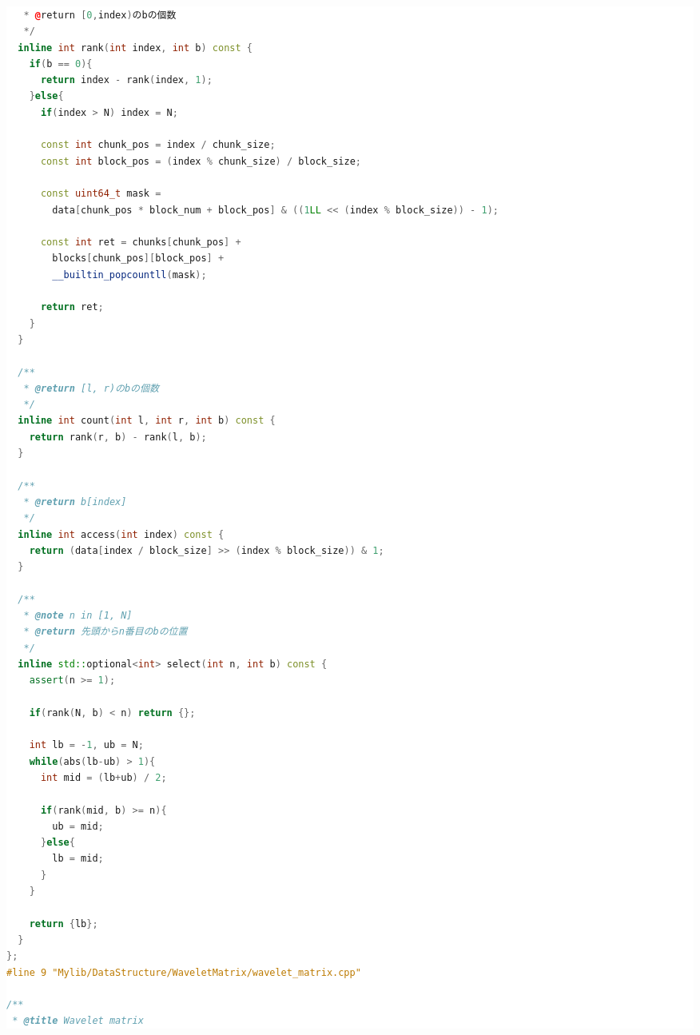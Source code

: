 ```cpp
   * @return [0,index)のbの個数
   */
  inline int rank(int index, int b) const {
    if(b == 0){
      return index - rank(index, 1);
    }else{
      if(index > N) index = N;
      
      const int chunk_pos = index / chunk_size;
      const int block_pos = (index % chunk_size) / block_size;

      const uint64_t mask =
        data[chunk_pos * block_num + block_pos] & ((1LL << (index % block_size)) - 1);

      const int ret = chunks[chunk_pos] +
        blocks[chunk_pos][block_pos] +
        __builtin_popcountll(mask);

      return ret;
    }
  }
  
  /**
   * @return [l, r)のbの個数
   */
  inline int count(int l, int r, int b) const {
    return rank(r, b) - rank(l, b);
  }

  /**
   * @return b[index]
   */
  inline int access(int index) const {
    return (data[index / block_size] >> (index % block_size)) & 1;
  }

  /**
   * @note n in [1, N]
   * @return 先頭からn番目のbの位置
   */
  inline std::optional<int> select(int n, int b) const {
    assert(n >= 1);
    
    if(rank(N, b) < n) return {};

    int lb = -1, ub = N;
    while(abs(lb-ub) > 1){
      int mid = (lb+ub) / 2;
      
      if(rank(mid, b) >= n){
        ub = mid;
      }else{
        lb = mid;
      }
    }

    return {lb};
  }
};
#line 9 "Mylib/DataStructure/WaveletMatrix/wavelet_matrix.cpp"

/**
 * @title Wavelet matrix
```